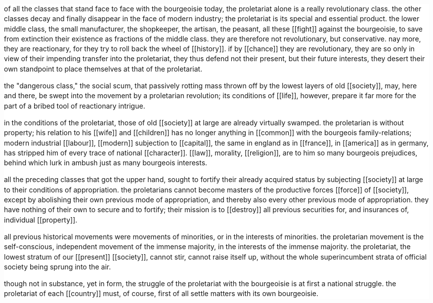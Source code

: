 of all the classes that stand face to face with the bourgeoisie
today, the proletariat alone is a really revolutionary class.
the other classes decay and finally disappear in the face of
modern industry; the proletariat is its special and essential
product.  the lower middle class, the small manufacturer, the
shopkeeper, the artisan, the peasant, all these [[fight]] against the
bourgeoisie, to save from extinction their existence as fractions
of the middle class.  they are therefore not revolutionary, but
conservative.  nay more, they are reactionary, for they try
to roll back the wheel of [[history]].  if by [[chance]] they are
revolutionary, they are so only in view of their impending
transfer into the proletariat, they thus defend not their
present, but their future interests, they desert their own
standpoint to place themselves at that of the proletariat.

the "dangerous class," the social scum, that passively rotting
mass thrown off by the lowest layers of old [[society]], may,
here and there, be swept into the movement by a proletarian
revolution; its conditions of [[life]], however, prepare it far more
for the part of a bribed tool of reactionary intrigue.

in the conditions of the proletariat, those of old [[society]] at
large are already virtually swamped.  the proletarian is without
property; his relation to his [[wife]] and [[children]] has no longer
anything in [[common]] with the bourgeois family-relations; modern
industrial [[labour]], [[modern]] subjection to [[capital]], the same in
england as in [[france]], in [[america]] as in germany, has stripped him
of every trace of national [[character]].  [[law]], morality, [[religion]],
are to him so many bourgeois prejudices, behind which lurk in
ambush just as many bourgeois interests.

all the preceding classes that got the upper hand, sought to
fortify their already acquired status by subjecting [[society]] at
large to their conditions of appropriation.  the proletarians
cannot become masters of the productive forces [[force]] of [[society]], except
by abolishing their own previous mode of appropriation, and
thereby also every other previous mode of appropriation.  they
have nothing of their own to secure and to fortify; their mission
is to [[destroy]] all previous securities for, and insurances of,
individual [[property]].

all previous historical movements were movements of minorities,
or in the interests of minorities.  the proletarian movement is
the self-conscious, independent movement of the immense majority,
in the interests of the immense majority.  the proletariat, the
lowest stratum of our [[present]] [[society]], cannot stir, cannot raise
itself up, without the whole superincumbent strata of official
society being sprung into the air.

though not in substance, yet in form, the struggle of the
proletariat with the bourgeoisie is at first a national struggle.
the proletariat of each [[country]] must, of course, first of all
settle matters with its own bourgeoisie.
